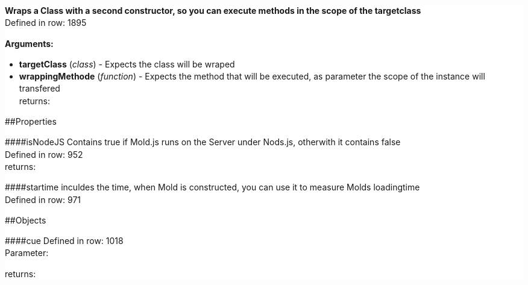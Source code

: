 __Wraps a Class with a second constructor, so you can execute methods in the scope of the targetclass__  
Defined in row: 1895  

__Arguments:__  
 
* __targetClass__ (_class_) - Expects the class will be wraped   
* __wrappingMethode__ (_function_) - Expects the method that will be executed, as parameter the scope of the instance will transfered  
returns: 




 
  
##Properties



####isNodeJS
	Contains true if Mold.js runs on the Server under Nods.js, otherwith it contains false  
Defined in row: 952  
returns: 

####startime
	inculdes the time, when Mold is constructed, you can use it to measure Molds loadingtime  
Defined in row: 971  


 

##Objects
		


####cue
Defined in row: 1018  
Parameter: 

returns: 


		

